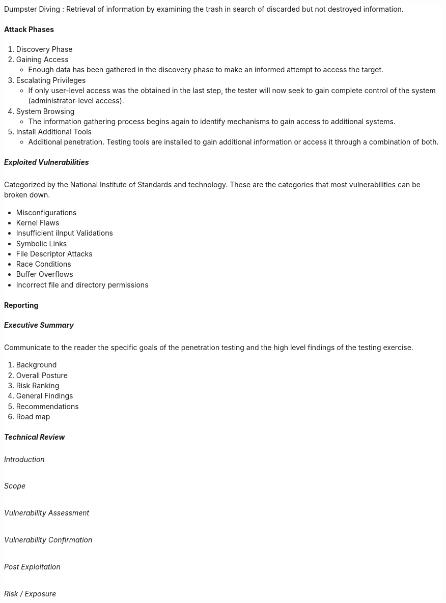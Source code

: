 Dumpster Diving
: Retrieval of information by examining the trash in search of discarded but not destroyed information.

#### Attack Phases

1. Discovery Phase
2. Gaining Access
   - Enough data has been gathered in the discovery phase to make an informed attempt to access the target.
3. Escalating Privileges
   -  If only user-level access was the obtained in the last step, the tester will now seek to gain complete control of the system (administrator-level access). 
4. System Browsing
   - The information gathering process begins again to identify mechanisms to gain access to additional systems.
5. Install Additional Tools
   -  Additional penetration. Testing tools are installed to gain additional information or access it through a combination of both.

##### Exploited Vulnerabilities

Categorized by the National Institute of Standards and technology. These are the categories that most vulnerabilities can be broken down. 

- Misconfigurations 
- Kernel Flaws
- Insufficient iInput Validations
- Symbolic Links
- File Descriptor Attacks
- Race Conditions
- Buffer Overflows
- Incorrect file and directory permissions

#### Reporting

##### Executive Summary

Communicate to the reader the specific goals of the penetration testing and the high level findings of the testing exercise.

1. Background
2. Overall Posture
3. Risk Ranking
4. General Findings
5. Recommendations
6. Road map

##### Technical Review

###### Introduction
###### Scope
###### Vulnerability Assessment
###### Vulnerability Confirmation
###### Post Exploitation
###### Risk / Exposure
